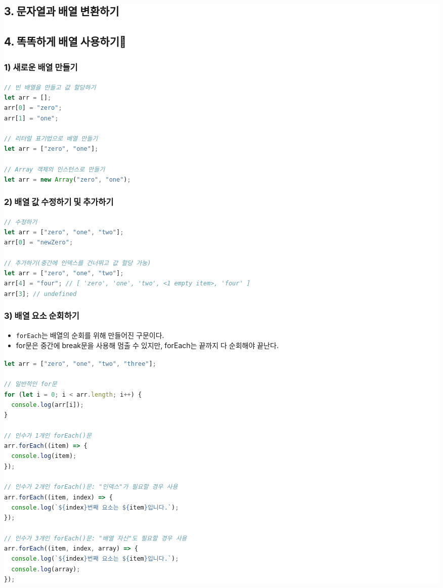 ## 3. 문자열과 배열 변환하기

## 4. **똑똑하게 배열 사용하기🌟**

### 1) 새로운 배열 만들기

```javascript
// 빈 배열을 만들고 값 할당하기
let arr = [];
arr[0] = "zero";
arr[1] = "one";

// 리터럴 표기법으로 배열 만들기
let arr = ["zero", "one"];

// Array 객체의 인스턴스로 만들기
let arr = new Array("zero", "one");
```

### 2) 배열 값 수정하기 및 추가하기

```javascript
// 수정하기
let arr = ["zero", "one", "two"];
arr[0] = "newZero";

// 추가하기(중간에 인덱스를 건너뛰고 값 할당 가눙)
let arr = ["zero", "one", "two"];
arr[4] = "four"; // [ 'zero', 'one', 'two', <1 empty item>, 'four' ]
arr[3]; // undefined
```

### 3) 배열 요소 순회하기

- `forEach`는 배열의 순회를 위해 만들어진 구문이다.
- for문은 중간에 break문을 사용해 멈출 수 있지만, forEach는 끝까지 다 순회해야 끝난다.

```javascript
let arr = ["zero", "one", "two", "three"];

// 일반적인 for문
for (let i = 0; i < arr.length; i++) {
  console.log(arr[i]);
}

// 인수가 1개인 forEach()문
arr.forEach((item) => {
  console.log(item);
});

// 인수가 2개인 forEach()문: "인덱스"가 필요할 경우 사용
arr.forEach((item, index) => {
  console.log(`${index}번째 요소는 ${item}입니다.`);
});

// 인수가 3개인 forEach()문: "배열 자신"도 필요할 경우 사용
arr.forEach((item, index, array) => {
  console.log(`${index}번째 요소는 ${item}입니다.`);
  console.log(array);
});
```

